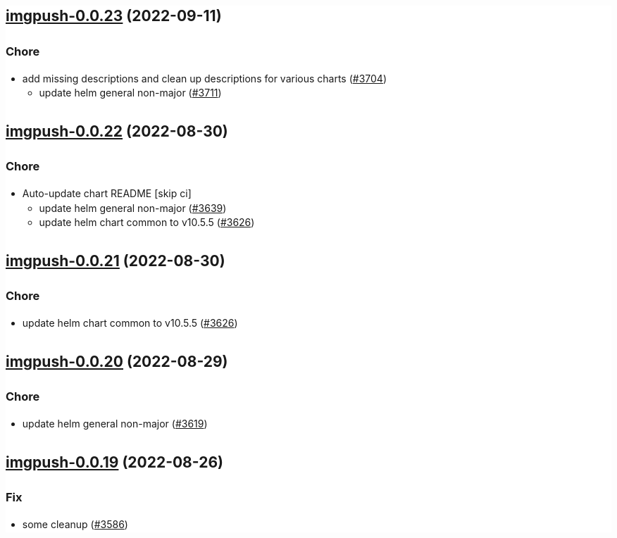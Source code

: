 


## [imgpush-0.0.23](https://github.com/truecharts/charts/compare/imgpush-0.0.22...imgpush-0.0.23) (2022-09-11)

### Chore

- add missing descriptions and clean up descriptions for various charts ([#3704](https://github.com/truecharts/charts/issues/3704))
  - update helm general non-major ([#3711](https://github.com/truecharts/charts/issues/3711))




## [imgpush-0.0.22](https://github.com/truecharts/charts/compare/imgpush-0.0.20...imgpush-0.0.22) (2022-08-30)

### Chore

- Auto-update chart README [skip ci]
  - update helm general non-major ([#3639](https://github.com/truecharts/charts/issues/3639))
  - update helm chart common to v10.5.5 ([#3626](https://github.com/truecharts/charts/issues/3626))




## [imgpush-0.0.21](https://github.com/truecharts/charts/compare/imgpush-0.0.20...imgpush-0.0.21) (2022-08-30)

### Chore

- update helm chart common to v10.5.5 ([#3626](https://github.com/truecharts/charts/issues/3626))




## [imgpush-0.0.20](https://github.com/truecharts/charts/compare/imgpush-0.0.19...imgpush-0.0.20) (2022-08-29)

### Chore

- update helm general non-major ([#3619](https://github.com/truecharts/charts/issues/3619))




## [imgpush-0.0.19](https://github.com/truecharts/charts/compare/imgpush-0.0.17...imgpush-0.0.19) (2022-08-26)

### Fix

- some cleanup ([#3586](https://github.com/truecharts/charts/issues/3586))



